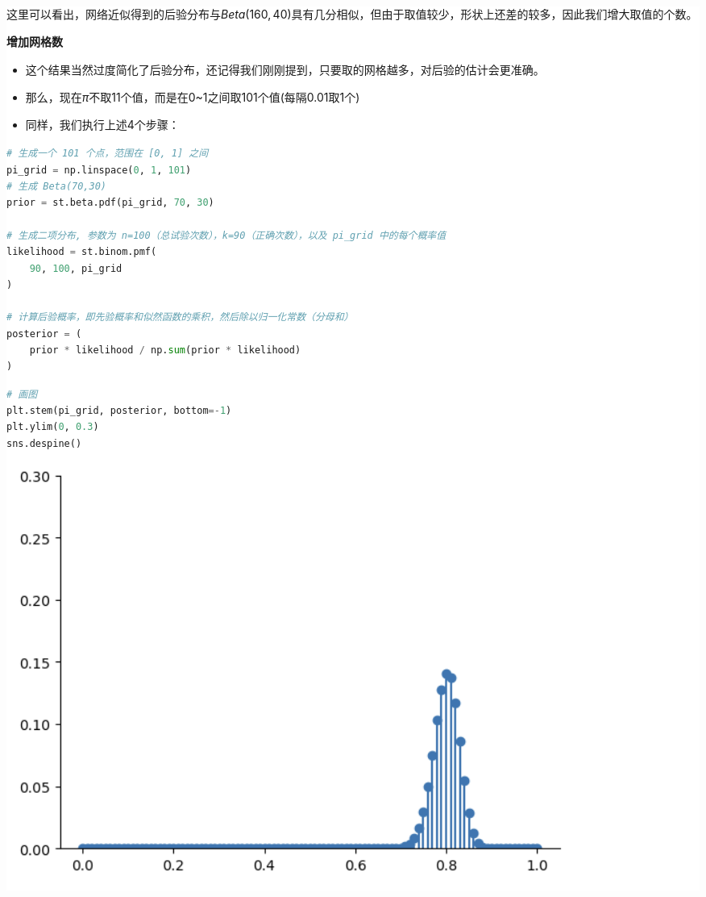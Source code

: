 这里可以看出，网络近似得到的后验分布与$Beta(160,40)$具有几分相似，但由于取值较少，形状上还差的较多，因此我们增大取值的个数。

**增加网格数**

- 这个结果当然过度简化了后验分布，还记得我们刚刚提到，只要取的网格越多，对后验的估计会更准确。

- 那么，现在$\pi$不取11个值，而是在0~1之间取101个值(每隔0.01取1个)

- 同样，我们执行上述4个步骤：

```python
# 生成一个 101 个点，范围在 [0, 1] 之间
pi_grid = np.linspace(0, 1, 101)  
# 生成 Beta(70,30)
prior = st.beta.pdf(pi_grid, 70, 30)  

# 生成二项分布, 参数为 n=100（总试验次数），k=90（正确次数），以及 pi_grid 中的每个概率值
likelihood = st.binom.pmf(
    90, 100, pi_grid
)  

# 计算后验概率，即先验概率和似然函数的乘积，然后除以归一化常数（分母和）
posterior = (
    prior * likelihood / np.sum(prior * likelihood)
)
```

```python
# 画图
plt.stem(pi_grid, posterior, bottom=-1)
plt.ylim(0, 0.3)
sns.despine()
```

![alt text](image-8.png)
